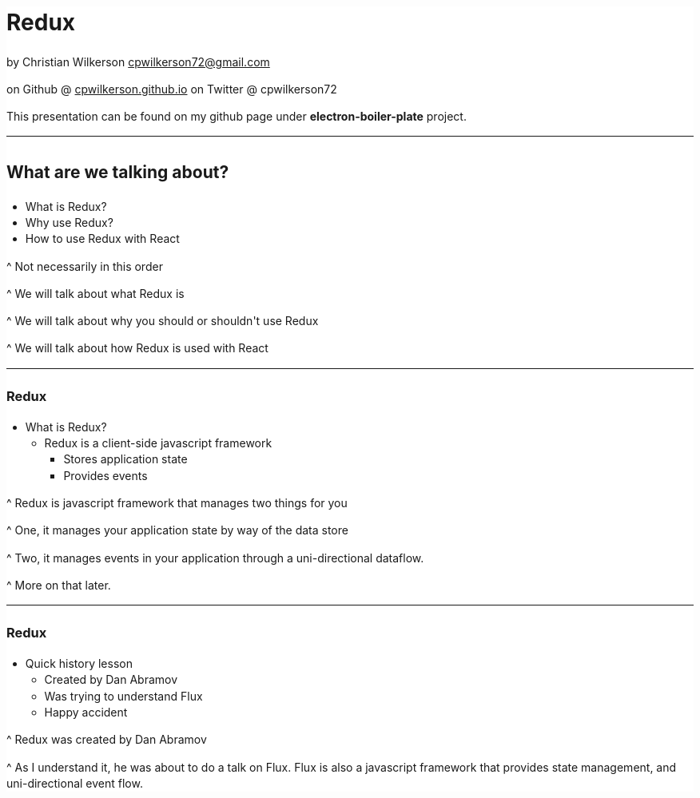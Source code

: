 # Redux
by Christian Wilkerson
cpwilkerson72@gmail.com

on Github @ [cpwilkerson.github.io](http://cpwilkerson.github.io)
on Twitter @ cpwilkerson72


This presentation can be found on my github page under **electron-boiler-plate** project.

---

## What are we talking about?

* What is Redux?
* Why use Redux?
* How to use Redux with React

^ Not necessarily in this order

^ We will talk about what Redux is

^ We will talk about why you should or shouldn't use Redux

^ We will talk about how Redux is used with React

---

### Redux

* What is Redux?
  - Redux is a client-side javascript framework
    * Stores application state
    * Provides events

^ Redux is javascript framework that manages two things for you

^ One, it manages your application state by way of the data store

^ Two, it manages events in your application through a uni-directional dataflow.
  
^ More on that later.

---

### Redux

* Quick history lesson
  * Created by Dan Abramov
  * Was trying to understand Flux
  * Happy accident

^ Redux was created by Dan Abramov

^ As I understand it, he was about to do a talk on Flux.  Flux is also a 
  javascript framework that provides state management, and uni-directional event
  flow.
